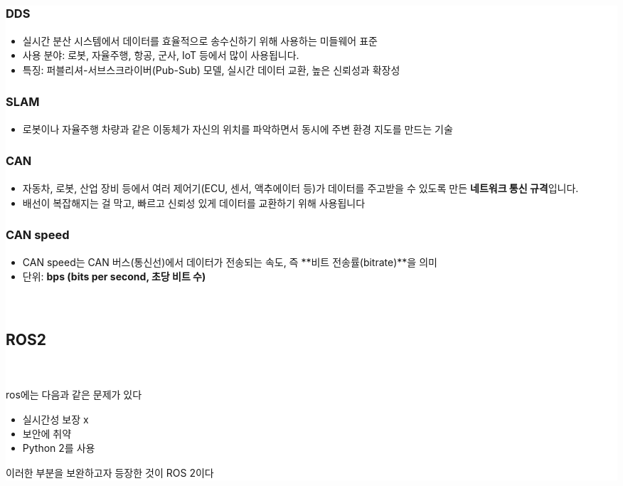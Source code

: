 ### DDS
- 실시간 분산 시스템에서 데이터를 효율적으로 송수신하기 위해 사용하는 미들웨어 표준
- 사용 분야: 로봇, 자율주행, 항공, 군사, IoT 등에서 많이 사용됩니다.    
- 특징: 퍼블리셔-서브스크라이버(Pub-Sub) 모델, 실시간 데이터 교환, 높은 신뢰성과 확장성

### SLAM
- 로봇이나 자율주행 차량과 같은 이동체가 자신의 위치를 파악하면서 동시에 주변 환경 지도를 만드는 기술

### CAN
- 자동차, 로봇, 산업 장비 등에서 여러 제어기(ECU, 센서, 액추에이터 등)가 데이터를 주고받을 수 있도록 만든 **네트워크 통신 규격**입니다.
- 배선이 복잡해지는 걸 막고, 빠르고 신뢰성 있게 데이터를 교환하기 위해 사용됩니다

###  CAN speed
- CAN speed는 CAN 버스(통신선)에서 데이터가 전송되는 속도, 즉 **비트 전송률(bitrate)**을 의미
- 단위: **bps (bits per second, 초당 비트 수)**

<br>

## ROS2

<br>

ros에는 다음과 같은 문제가 있다
- 실시간성 보장 x
- 보안에 취약
- Python 2를 사용

이러한 부분을 보완하고자 등장한 것이 ROS 2이다